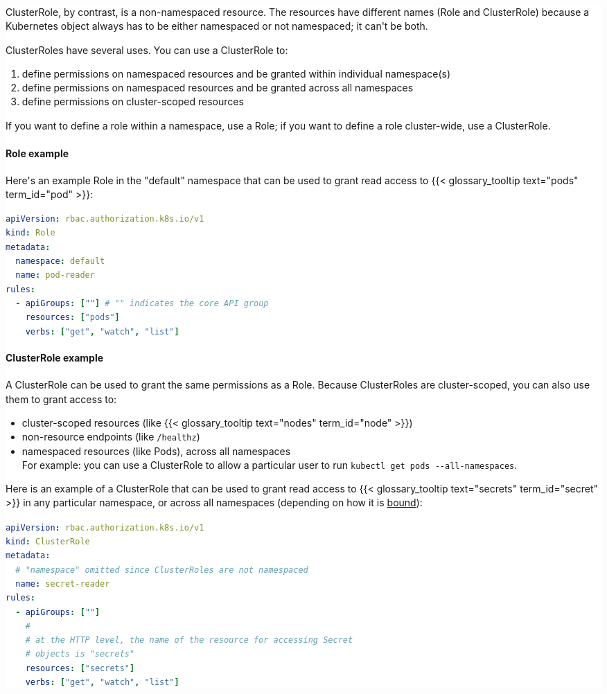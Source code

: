 ClusterRole, by contrast, is a non-namespaced resource. The resources have
different names (Role and ClusterRole) because a Kubernetes object always has to
be either namespaced or not namespaced; it can't be both.

ClusterRoles have several uses. You can use a ClusterRole to:

1. define permissions on namespaced resources and be granted within individual
   namespace(s)
1. define permissions on namespaced resources and be granted across all
   namespaces
1. define permissions on cluster-scoped resources

If you want to define a role within a namespace, use a Role; if you want to
define a role cluster-wide, use a ClusterRole.

#### Role example

Here's an example Role in the "default" namespace that can be used to grant read
access to {{< glossary_tooltip text="pods" term_id="pod" >}}:

```yaml
apiVersion: rbac.authorization.k8s.io/v1
kind: Role
metadata:
  namespace: default
  name: pod-reader
rules:
  - apiGroups: [""] # "" indicates the core API group
    resources: ["pods"]
    verbs: ["get", "watch", "list"]
```

#### ClusterRole example

A ClusterRole can be used to grant the same permissions as a Role. Because
ClusterRoles are cluster-scoped, you can also use them to grant access to:

- cluster-scoped resources (like
  {{< glossary_tooltip text="nodes" term_id="node" >}})
- non-resource endpoints (like `/healthz`)
- namespaced resources (like Pods), across all namespaces  
  For example: you can use a ClusterRole to allow a particular user to run
  `kubectl get pods --all-namespaces`.

Here is an example of a ClusterRole that can be used to grant read access to
{{< glossary_tooltip text="secrets" term_id="secret" >}} in any particular
namespace, or across all namespaces (depending on how it is
[bound](#rolebinding-and-clusterrolebinding)):

```yaml
apiVersion: rbac.authorization.k8s.io/v1
kind: ClusterRole
metadata:
  # "namespace" omitted since ClusterRoles are not namespaced
  name: secret-reader
rules:
  - apiGroups: [""]
    #
    # at the HTTP level, the name of the resource for accessing Secret
    # objects is "secrets"
    resources: ["secrets"]
    verbs: ["get", "watch", "list"]
```

